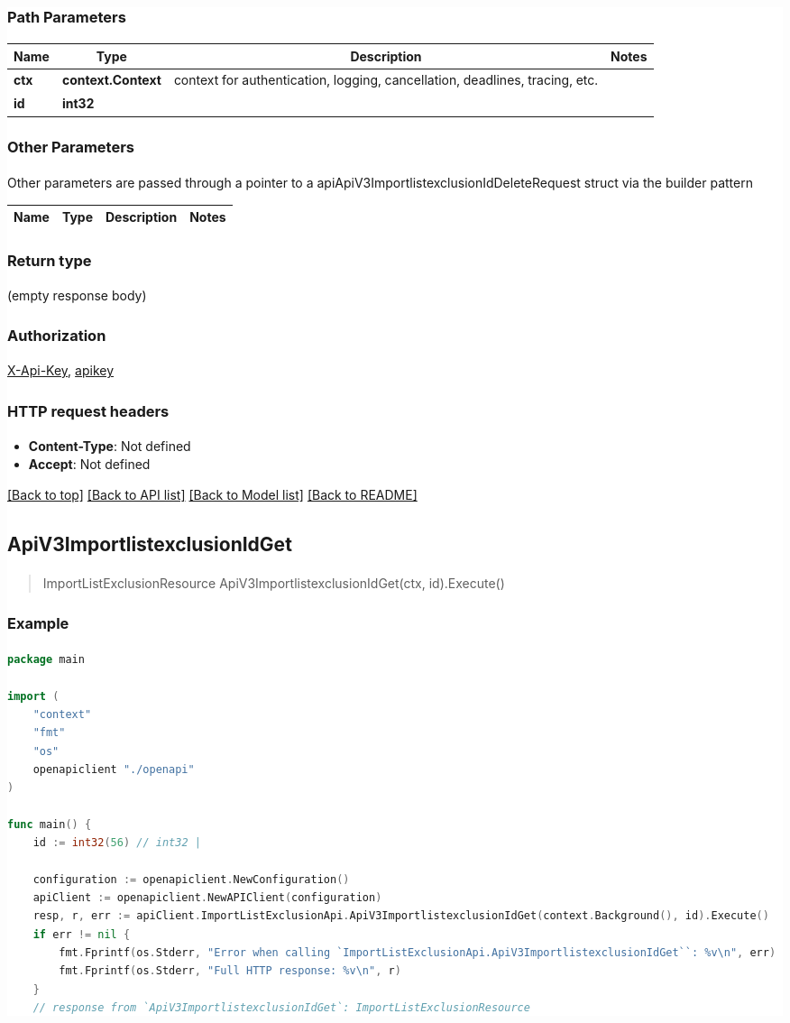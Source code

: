 ### Path Parameters


Name | Type | Description  | Notes
------------- | ------------- | ------------- | -------------
**ctx** | **context.Context** | context for authentication, logging, cancellation, deadlines, tracing, etc.
**id** | **int32** |  | 

### Other Parameters

Other parameters are passed through a pointer to a apiApiV3ImportlistexclusionIdDeleteRequest struct via the builder pattern


Name | Type | Description  | Notes
------------- | ------------- | ------------- | -------------


### Return type

 (empty response body)

### Authorization

[X-Api-Key](../README.md#X-Api-Key), [apikey](../README.md#apikey)

### HTTP request headers

- **Content-Type**: Not defined
- **Accept**: Not defined

[[Back to top]](#) [[Back to API list]](../README.md#documentation-for-api-endpoints)
[[Back to Model list]](../README.md#documentation-for-models)
[[Back to README]](../README.md)


## ApiV3ImportlistexclusionIdGet

> ImportListExclusionResource ApiV3ImportlistexclusionIdGet(ctx, id).Execute()



### Example

```go
package main

import (
    "context"
    "fmt"
    "os"
    openapiclient "./openapi"
)

func main() {
    id := int32(56) // int32 | 

    configuration := openapiclient.NewConfiguration()
    apiClient := openapiclient.NewAPIClient(configuration)
    resp, r, err := apiClient.ImportListExclusionApi.ApiV3ImportlistexclusionIdGet(context.Background(), id).Execute()
    if err != nil {
        fmt.Fprintf(os.Stderr, "Error when calling `ImportListExclusionApi.ApiV3ImportlistexclusionIdGet``: %v\n", err)
        fmt.Fprintf(os.Stderr, "Full HTTP response: %v\n", r)
    }
    // response from `ApiV3ImportlistexclusionIdGet`: ImportListExclusionResource
```